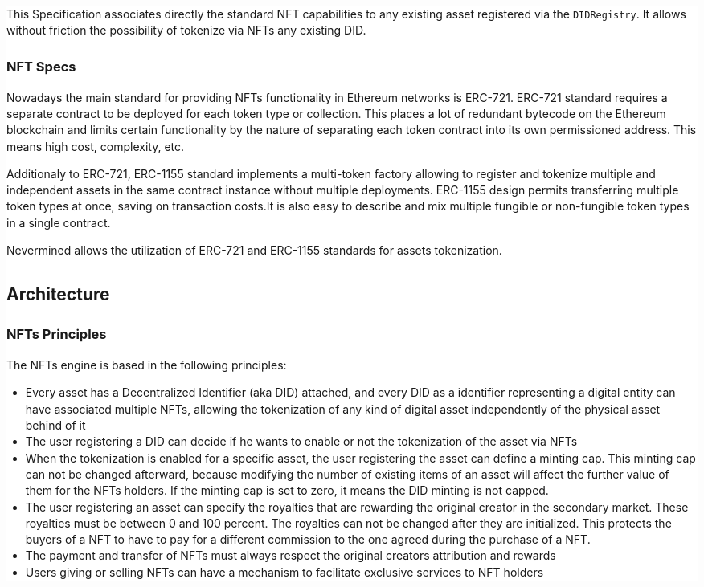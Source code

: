 This Specification associates directly the standard NFT capabilities to any existing asset registered via the 
`DIDRegistry`. It allows without friction the possibility of tokenize via NFTs any existing DID.


### NFT Specs

Nowadays the main standard for providing NFTs functionality in Ethereum networks is ERC-721. 
ERC-721 standard requires a separate contract to be deployed for each token type or collection. This places a lot of 
redundant bytecode on the Ethereum blockchain and limits certain functionality by the nature of separating each token 
contract into its own permissioned address. This means high cost, complexity, etc.

Additionaly to ERC-721, ERC-1155 standard implements a multi-token factory allowing to register and tokenize multiple 
and independent assets in the same contract instance without multiple deployments. ERC-1155 design permits transferring 
multiple token types at once, saving on transaction costs.It is also easy to describe and mix multiple fungible or 
non-fungible token types in a single contract.

Nevermined allows the utilization of ERC-721 and ERC-1155 standards for assets tokenization.


## Architecture

### NFTs Principles

The NFTs engine is based in the following principles:

* Every asset has a Decentralized Identifier (aka DID) attached, and every DID as a identifier representing a digital 
  entity can have associated multiple NFTs, allowing the tokenization of any kind of digital asset independently of the 
  physical asset behind of it
* The user registering a DID can decide if he wants to enable or not the tokenization of the asset via NFTs
* When the tokenization is enabled for a specific asset, the user registering the asset can define a minting cap. 
  This minting cap can not be changed afterward, because modifying the number of existing items of an asset will affect 
  the further value of them for the NFTs holders. If the minting cap is set to zero, it means the DID minting is not 
  capped.
* The user registering an asset can specify the royalties that are rewarding the original creator in the secondary 
  market. These royalties must be between 0 and 100 percent. The royalties can not be changed after they are 
  initialized. This protects the buyers of a NFT to have to pay for a different commission to the one agreed during the 
  purchase of a NFT.
* The payment and transfer of NFTs must always respect the original creators attribution and rewards
* Users giving or selling NFTs can have a mechanism to facilitate exclusive services to NFT holders
